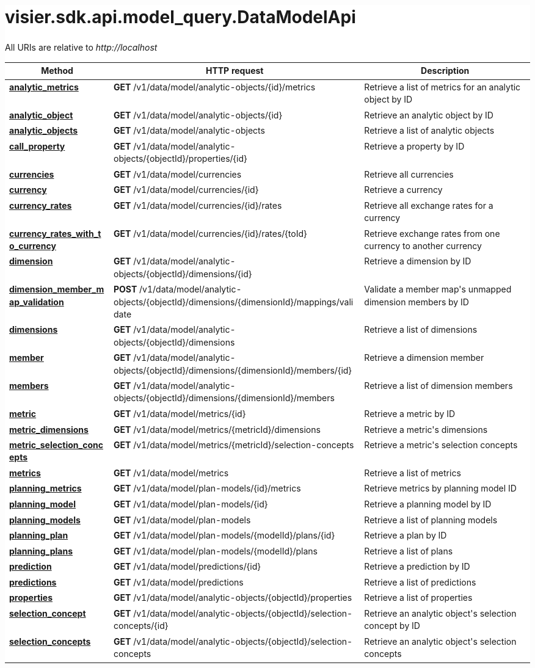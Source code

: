 # visier.sdk.api.model_query.DataModelApi

All URIs are relative to *http://localhost*

Method | HTTP request | Description
------------- | ------------- | -------------
[**analytic_metrics**](DataModelApi.md#analytic_metrics) | **GET** /v1/data/model/analytic-objects/{id}/metrics | Retrieve a list of metrics for an analytic object by ID
[**analytic_object**](DataModelApi.md#analytic_object) | **GET** /v1/data/model/analytic-objects/{id} | Retrieve an analytic object by ID
[**analytic_objects**](DataModelApi.md#analytic_objects) | **GET** /v1/data/model/analytic-objects | Retrieve a list of analytic objects
[**call_property**](DataModelApi.md#call_property) | **GET** /v1/data/model/analytic-objects/{objectId}/properties/{id} | Retrieve a property by ID
[**currencies**](DataModelApi.md#currencies) | **GET** /v1/data/model/currencies | Retrieve all currencies
[**currency**](DataModelApi.md#currency) | **GET** /v1/data/model/currencies/{id} | Retrieve a currency
[**currency_rates**](DataModelApi.md#currency_rates) | **GET** /v1/data/model/currencies/{id}/rates | Retrieve all exchange rates for a currency
[**currency_rates_with_to_currency**](DataModelApi.md#currency_rates_with_to_currency) | **GET** /v1/data/model/currencies/{id}/rates/{toId} | Retrieve exchange rates from one currency to another currency
[**dimension**](DataModelApi.md#dimension) | **GET** /v1/data/model/analytic-objects/{objectId}/dimensions/{id} | Retrieve a dimension by ID
[**dimension_member_map_validation**](DataModelApi.md#dimension_member_map_validation) | **POST** /v1/data/model/analytic-objects/{objectId}/dimensions/{dimensionId}/mappings/validate | Validate a member map&#39;s unmapped dimension members by ID
[**dimensions**](DataModelApi.md#dimensions) | **GET** /v1/data/model/analytic-objects/{objectId}/dimensions | Retrieve a list of dimensions
[**member**](DataModelApi.md#member) | **GET** /v1/data/model/analytic-objects/{objectId}/dimensions/{dimensionId}/members/{id} | Retrieve a dimension member
[**members**](DataModelApi.md#members) | **GET** /v1/data/model/analytic-objects/{objectId}/dimensions/{dimensionId}/members | Retrieve a list of dimension members
[**metric**](DataModelApi.md#metric) | **GET** /v1/data/model/metrics/{id} | Retrieve a metric by ID
[**metric_dimensions**](DataModelApi.md#metric_dimensions) | **GET** /v1/data/model/metrics/{metricId}/dimensions | Retrieve a metric&#39;s dimensions
[**metric_selection_concepts**](DataModelApi.md#metric_selection_concepts) | **GET** /v1/data/model/metrics/{metricId}/selection-concepts | Retrieve a metric&#39;s selection concepts
[**metrics**](DataModelApi.md#metrics) | **GET** /v1/data/model/metrics | Retrieve a list of metrics
[**planning_metrics**](DataModelApi.md#planning_metrics) | **GET** /v1/data/model/plan-models/{id}/metrics | Retrieve metrics by planning model ID
[**planning_model**](DataModelApi.md#planning_model) | **GET** /v1/data/model/plan-models/{id} | Retrieve a planning model by ID
[**planning_models**](DataModelApi.md#planning_models) | **GET** /v1/data/model/plan-models | Retrieve a list of planning models
[**planning_plan**](DataModelApi.md#planning_plan) | **GET** /v1/data/model/plan-models/{modelId}/plans/{id} | Retrieve a plan by ID
[**planning_plans**](DataModelApi.md#planning_plans) | **GET** /v1/data/model/plan-models/{modelId}/plans | Retrieve a list of plans
[**prediction**](DataModelApi.md#prediction) | **GET** /v1/data/model/predictions/{id} | Retrieve a prediction by ID
[**predictions**](DataModelApi.md#predictions) | **GET** /v1/data/model/predictions | Retrieve a list of predictions
[**properties**](DataModelApi.md#properties) | **GET** /v1/data/model/analytic-objects/{objectId}/properties | Retrieve a list of properties
[**selection_concept**](DataModelApi.md#selection_concept) | **GET** /v1/data/model/analytic-objects/{objectId}/selection-concepts/{id} | Retrieve an analytic object&#39;s selection concept by ID
[**selection_concepts**](DataModelApi.md#selection_concepts) | **GET** /v1/data/model/analytic-objects/{objectId}/selection-concepts | Retrieve an analytic object&#39;s selection concepts
